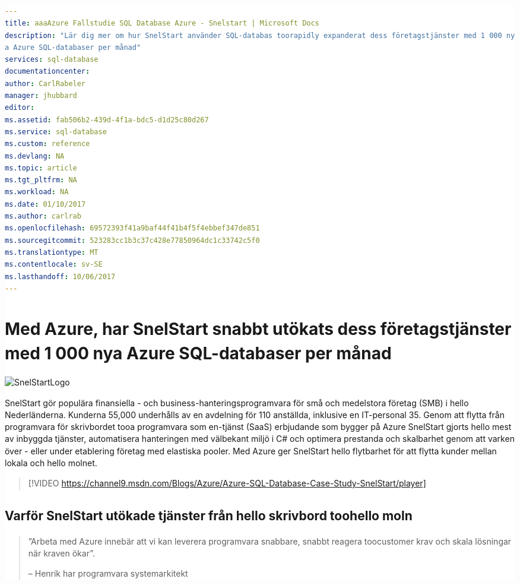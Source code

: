 ```yaml
---
title: aaaAzure Fallstudie SQL Database Azure - Snelstart | Microsoft Docs
description: "Lär dig mer om hur SnelStart använder SQL-databas toorapidly expanderat dess företagstjänster med 1 000 nya Azure SQL-databaser per månad"
services: sql-database
documentationcenter: 
author: CarlRabeler
manager: jhubbard
editor: 
ms.assetid: fab506b2-439d-4f1a-bdc5-d1d25c80d267
ms.service: sql-database
ms.custom: reference
ms.devlang: NA
ms.topic: article
ms.tgt_pltfrm: NA
ms.workload: NA
ms.date: 01/10/2017
ms.author: carlrab
ms.openlocfilehash: 69572393f41a9baf44f41b4f5f4ebbef347de851
ms.sourcegitcommit: 523283cc1b3c37c428e77850964dc1c33742c5f0
ms.translationtype: MT
ms.contentlocale: sv-SE
ms.lasthandoff: 10/06/2017
---
```

# <a name="with-azure-snelstart-has-rapidly-expanded-its-business-services-at-a-rate-of-1000-new-azure-sql-databases-per-month"></a>Med Azure, har SnelStart snabbt utökats dess företagstjänster med 1 000 nya Azure SQL-databaser per månad
![SnelStartLogo](./media/sql-database-implementation-snelstart/snelstartlogo.png)

SnelStart gör populära finansiella - och business-hanteringsprogramvara för små och medelstora företag (SMB) i hello Nederländerna. Kunderna 55,000 underhålls av en avdelning för 110 anställda, inklusive en IT-personal 35. Genom att flytta från programvara för skrivbordet tooa programvara som en-tjänst (SaaS) erbjudande som bygger på Azure SnelStart gjorts hello mest av inbyggda tjänster, automatisera hanteringen med välbekant miljö i C# och optimera prestanda och skalbarhet genom att varken över - eller under etablering företag med elastiska pooler. Med Azure ger SnelStart hello flytbarhet för att flytta kunder mellan lokala och hello molnet.

> [!VIDEO https://channel9.msdn.com/Blogs/Azure/Azure-SQL-Database-Case-Study-SnelStart/player]
> 
> 

## <a name="why-snelstart-extended-services-from-hello-desktop-toohello-cloud"></a>Varför SnelStart utökade tjänster från hello skrivbord toohello moln
> ”Arbeta med Azure innebär att vi kan leverera programvara snabbare, snabbt reagera toocustomer krav och skala lösningar när kraven ökar”.
> 
> – Henrik har programvara systemarkitekt
> 
> 
